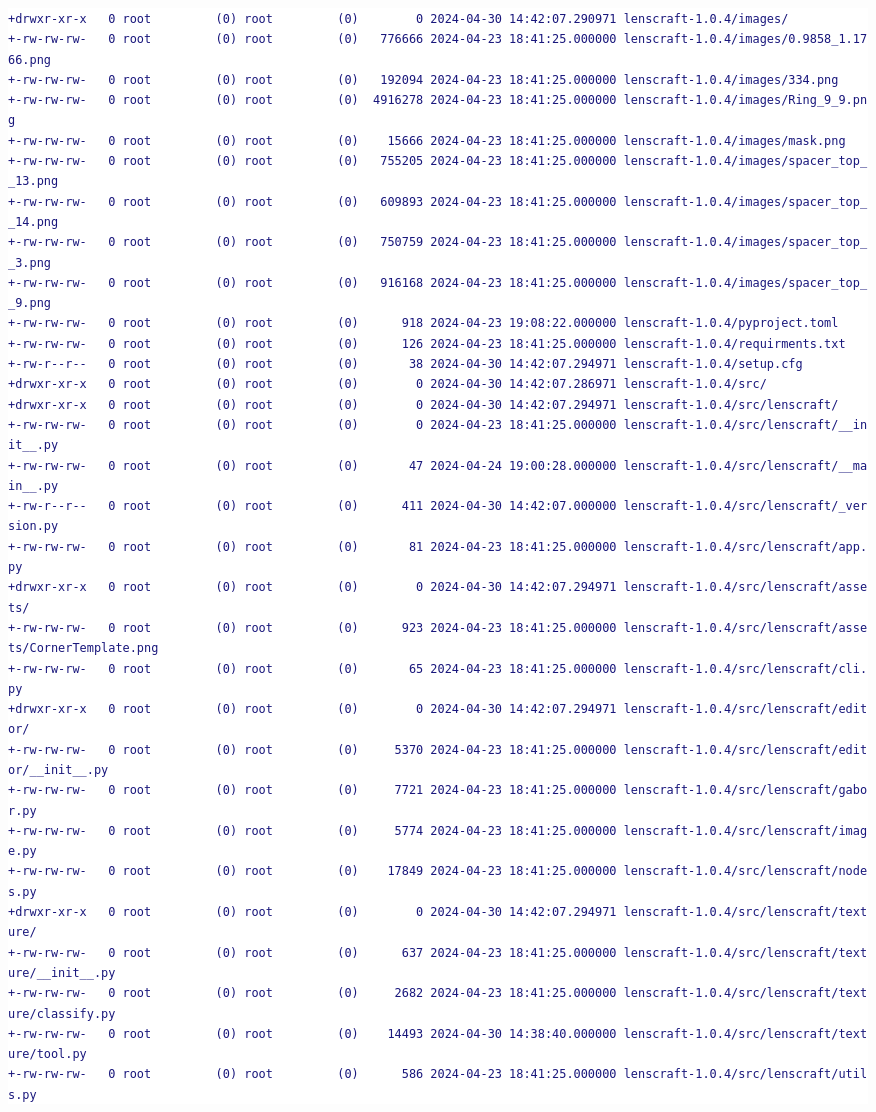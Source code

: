```diff
+drwxr-xr-x   0 root         (0) root         (0)        0 2024-04-30 14:42:07.290971 lenscraft-1.0.4/images/
+-rw-rw-rw-   0 root         (0) root         (0)   776666 2024-04-23 18:41:25.000000 lenscraft-1.0.4/images/0.9858_1.1766.png
+-rw-rw-rw-   0 root         (0) root         (0)   192094 2024-04-23 18:41:25.000000 lenscraft-1.0.4/images/334.png
+-rw-rw-rw-   0 root         (0) root         (0)  4916278 2024-04-23 18:41:25.000000 lenscraft-1.0.4/images/Ring_9_9.png
+-rw-rw-rw-   0 root         (0) root         (0)    15666 2024-04-23 18:41:25.000000 lenscraft-1.0.4/images/mask.png
+-rw-rw-rw-   0 root         (0) root         (0)   755205 2024-04-23 18:41:25.000000 lenscraft-1.0.4/images/spacer_top__13.png
+-rw-rw-rw-   0 root         (0) root         (0)   609893 2024-04-23 18:41:25.000000 lenscraft-1.0.4/images/spacer_top__14.png
+-rw-rw-rw-   0 root         (0) root         (0)   750759 2024-04-23 18:41:25.000000 lenscraft-1.0.4/images/spacer_top__3.png
+-rw-rw-rw-   0 root         (0) root         (0)   916168 2024-04-23 18:41:25.000000 lenscraft-1.0.4/images/spacer_top__9.png
+-rw-rw-rw-   0 root         (0) root         (0)      918 2024-04-23 19:08:22.000000 lenscraft-1.0.4/pyproject.toml
+-rw-rw-rw-   0 root         (0) root         (0)      126 2024-04-23 18:41:25.000000 lenscraft-1.0.4/requirments.txt
+-rw-r--r--   0 root         (0) root         (0)       38 2024-04-30 14:42:07.294971 lenscraft-1.0.4/setup.cfg
+drwxr-xr-x   0 root         (0) root         (0)        0 2024-04-30 14:42:07.286971 lenscraft-1.0.4/src/
+drwxr-xr-x   0 root         (0) root         (0)        0 2024-04-30 14:42:07.294971 lenscraft-1.0.4/src/lenscraft/
+-rw-rw-rw-   0 root         (0) root         (0)        0 2024-04-23 18:41:25.000000 lenscraft-1.0.4/src/lenscraft/__init__.py
+-rw-rw-rw-   0 root         (0) root         (0)       47 2024-04-24 19:00:28.000000 lenscraft-1.0.4/src/lenscraft/__main__.py
+-rw-r--r--   0 root         (0) root         (0)      411 2024-04-30 14:42:07.000000 lenscraft-1.0.4/src/lenscraft/_version.py
+-rw-rw-rw-   0 root         (0) root         (0)       81 2024-04-23 18:41:25.000000 lenscraft-1.0.4/src/lenscraft/app.py
+drwxr-xr-x   0 root         (0) root         (0)        0 2024-04-30 14:42:07.294971 lenscraft-1.0.4/src/lenscraft/assets/
+-rw-rw-rw-   0 root         (0) root         (0)      923 2024-04-23 18:41:25.000000 lenscraft-1.0.4/src/lenscraft/assets/CornerTemplate.png
+-rw-rw-rw-   0 root         (0) root         (0)       65 2024-04-23 18:41:25.000000 lenscraft-1.0.4/src/lenscraft/cli.py
+drwxr-xr-x   0 root         (0) root         (0)        0 2024-04-30 14:42:07.294971 lenscraft-1.0.4/src/lenscraft/editor/
+-rw-rw-rw-   0 root         (0) root         (0)     5370 2024-04-23 18:41:25.000000 lenscraft-1.0.4/src/lenscraft/editor/__init__.py
+-rw-rw-rw-   0 root         (0) root         (0)     7721 2024-04-23 18:41:25.000000 lenscraft-1.0.4/src/lenscraft/gabor.py
+-rw-rw-rw-   0 root         (0) root         (0)     5774 2024-04-23 18:41:25.000000 lenscraft-1.0.4/src/lenscraft/image.py
+-rw-rw-rw-   0 root         (0) root         (0)    17849 2024-04-23 18:41:25.000000 lenscraft-1.0.4/src/lenscraft/nodes.py
+drwxr-xr-x   0 root         (0) root         (0)        0 2024-04-30 14:42:07.294971 lenscraft-1.0.4/src/lenscraft/texture/
+-rw-rw-rw-   0 root         (0) root         (0)      637 2024-04-23 18:41:25.000000 lenscraft-1.0.4/src/lenscraft/texture/__init__.py
+-rw-rw-rw-   0 root         (0) root         (0)     2682 2024-04-23 18:41:25.000000 lenscraft-1.0.4/src/lenscraft/texture/classify.py
+-rw-rw-rw-   0 root         (0) root         (0)    14493 2024-04-30 14:38:40.000000 lenscraft-1.0.4/src/lenscraft/texture/tool.py
+-rw-rw-rw-   0 root         (0) root         (0)      586 2024-04-23 18:41:25.000000 lenscraft-1.0.4/src/lenscraft/utils.py
```